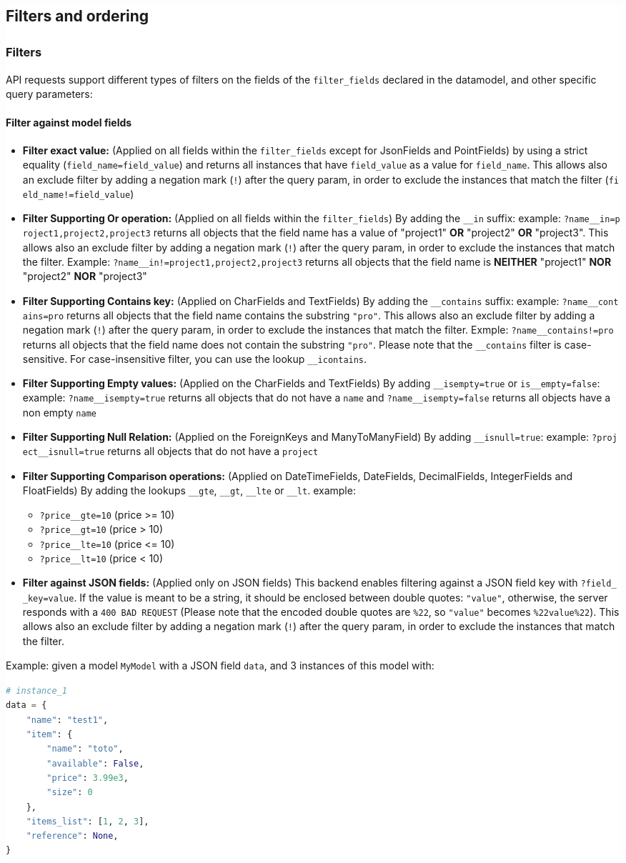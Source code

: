 ## Filters and ordering

### Filters
API requests support different types of filters on the fields of the `filter_fields` declared in the datamodel, and other specific query parameters:

#### Filter against model fields

- **Filter exact value:** (Applied on all fields within the `filter_fields` except for JsonFields and PointFields) by using a strict equality (`field_name=field_value`) and returns all instances that have `field_value` as a value for `field_name`. This allows also an exclude filter by adding a negation mark (`!`) after the query param, in order to exclude the instances that match the filter (`field_name!=field_value`)
- **Filter Supporting Or operation:** (Applied on all fields within the `filter_fields`) By adding the `__in` suffix:
example: `?name__in=project1,project2,project3` returns all objects that the field name has a value of "project1" **OR** "project2" **OR** "project3". This allows also an exclude filter by adding a negation mark (`!`) after the query param, in order to exclude the instances that match the filter. Example: `?name__in!=project1,project2,project3` returns all objects that the field name is **NEITHER** "project1" **NOR** "project2" **NOR** "project3"
- **Filter Supporting Contains key:** (Applied on CharFields and TextFields) By adding the `__contains` suffix:
example: `?name__contains=pro` returns all objects that the field name contains the substring `"pro"`. This allows also an exclude filter by adding a negation mark (`!`) after the query param, in order to exclude the instances that match the filter. Exmple: `?name__contains!=pro` returns all objects that the field name does not contain the substring `"pro"`. Please note that the `__contains` filter is case-sensitive. For case-insensitive filter, you can use the lookup `__icontains`.
- **Filter Supporting Empty values:** (Applied on the CharFields and TextFields) By adding `__isempty=true` or `is__empty=false`:
example: `?name__isempty=true` returns all objects that do not have a `name` and `?name__isempty=false` returns all objects have a non empty `name`
- **Filter Supporting Null Relation:** (Applied on the ForeignKeys and ManyToManyField) By adding `__isnull=true`:
example: `?project__isnull=true` returns all objects that do not have a `project`
- **Filter Supporting Comparison operations:** (Applied on DateTimeFields, DateFields, DecimalFields, IntegerFields and FloatFields) By adding the lookups `__gte`, `__gt`, `__lte` or `__lt`.
example:
    - `?price__gte=10` (price >= 10)
    - `?price__gt=10` (price > 10)
    - `?price__lte=10` (price <= 10)
    - `?price__lt=10` (price < 10)

- **Filter against JSON fields:** (Applied only on JSON fields) This backend enables filtering against a JSON field key with `?field__key=value`. If the value is meant to be a string, it should be enclosed between double quotes: `"value"`, otherwise, the server responds with a `400 BAD REQUEST` (Please note that the encoded double quotes are `%22`, so `"value"` becomes `%22value%22`). This allows also an exclude filter by adding a negation mark (`!`) after the query param, in order to exclude the instances that match the filter.

Example: given a model `MyModel` with a JSON field `data`, and 3 instances of this model with:

```python
# instance_1
data = {
    "name": "test1",
    "item": {
        "name": "toto",
        "available": False,
        "price": 3.99e3,
        "size": 0
    },
    "items_list": [1, 2, 3],
    "reference": None,
}
```